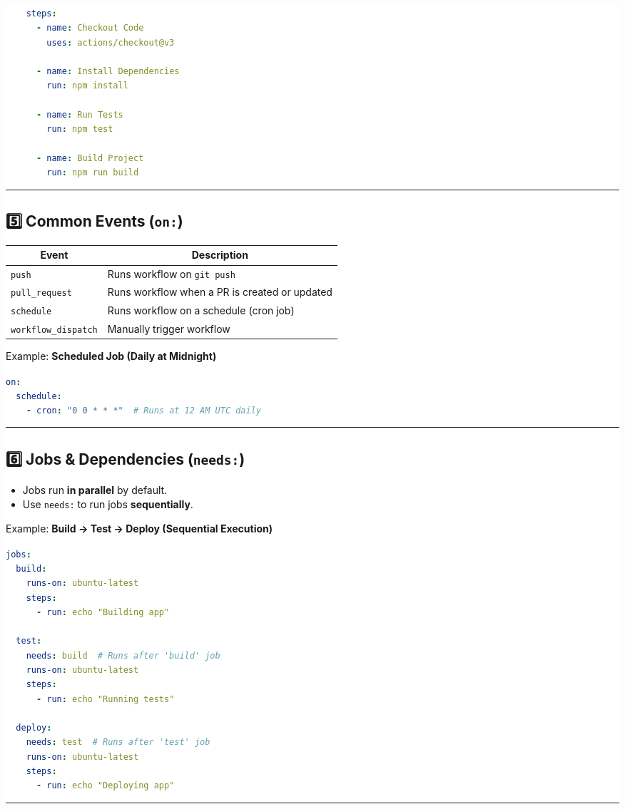 ```yaml
    steps:
      - name: Checkout Code
        uses: actions/checkout@v3

      - name: Install Dependencies
        run: npm install

      - name: Run Tests
        run: npm test

      - name: Build Project
        run: npm run build
```

---

## **5️⃣ Common Events (`on:`)**
| **Event** | **Description** |
|----------|----------------|
| `push` | Runs workflow on `git push` |
| `pull_request` | Runs workflow when a PR is created or updated |
| `schedule` | Runs workflow on a schedule (cron job) |
| `workflow_dispatch` | Manually trigger workflow |

Example: **Scheduled Job (Daily at Midnight)**
```yaml
on:
  schedule:
    - cron: "0 0 * * *"  # Runs at 12 AM UTC daily
```

---

## **6️⃣ Jobs & Dependencies (`needs:`)**
- Jobs run **in parallel** by default.  
- Use `needs:` to run jobs **sequentially**.  

Example: **Build → Test → Deploy (Sequential Execution)**  
```yaml
jobs:
  build:
    runs-on: ubuntu-latest
    steps:
      - run: echo "Building app"

  test:
    needs: build  # Runs after 'build' job
    runs-on: ubuntu-latest
    steps:
      - run: echo "Running tests"

  deploy:
    needs: test  # Runs after 'test' job
    runs-on: ubuntu-latest
    steps:
      - run: echo "Deploying app"
```

---